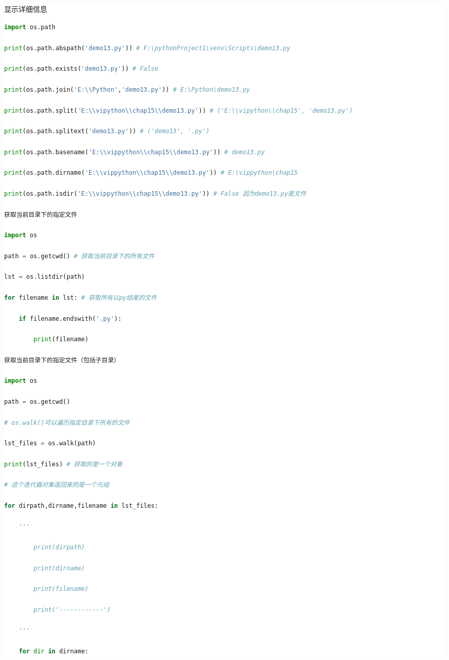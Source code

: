 显示详细信息

```python
import os.path

print(os.path.abspath('demo13.py')) # F:\pythonProject1\venv\Scripts\demo13.py

print(os.path.exists('demo13.py')) # False

print(os.path.join('E:\\Python','demo13.py')) # E:\Python\demo13.py

print(os.path.split('E:\\vipython\\chap15\\demo13.py')) # ('E:\\vipython\\chap15', 'demo13.py')

print(os.path.splitext('demo13.py')) # ('demo13', '.py')

print(os.path.basename('E:\\vippython\\chap15\\demo13.py')) # demo13.py

print(os.path.dirname('E:\\vippython\\chap15\\demo13.py')) # E:\vippython\chap15

print(os.path.isdir('E:\\vippython\\chap15\\demo13.py')) # False 因为demo13.py是文件

获取当前目录下的指定文件

import os

path = os.getcwd() # 获取当前目录下的所有文件

lst = os.listdir(path)

for filename in lst: # 获取所有以py结尾的文件

    if filename.endswith('.py'):

        print(filename)

获取当前目录下的指定文件（包括子目录）

import os

path = os.getcwd()

# os.walk()可以遍历指定目录下所有的文件

lst_files = os.walk(path)

print(lst_files) # 获取的是一个对象

# 这个迭代器对象返回来的是一个元组

for dirpath,dirname,filename in lst_files:

    '''

        print(dirpath)

        print(dirname)

        print(filename)

        print('------------')

    '''

    for dir in dirname:
```